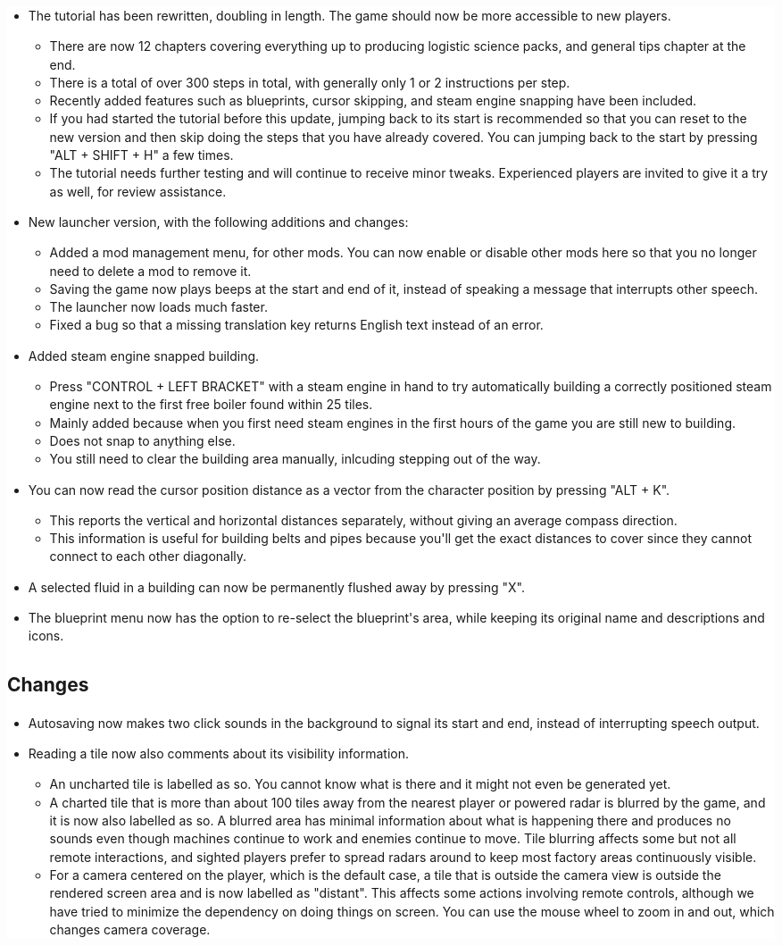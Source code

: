 - The tutorial has been rewritten, doubling in length. The game should now be more accessible to new players.
  * There are now 12 chapters covering everything up to producing logistic science packs, and general tips chapter at the end.
  * There is a total of over 300 steps in total, with generally only 1 or 2 instructions per step.
  * Recently added features such as blueprints, cursor skipping, and steam engine snapping have been included.
  * If you had started the tutorial before this update, jumping back to its start is recommended so that you can reset to the new version and then skip doing the steps that you have already covered. You can jumping back to the start by pressing "ALT + SHIFT + H" a few times. 
  * The tutorial needs further testing and will continue to receive minor tweaks. Experienced players are invited to give it a try as well, for review assistance.

- New launcher version, with the following additions and changes:
  * Added a mod management menu, for other mods. You can now enable or disable other mods here so that you no longer need to delete a mod to remove it.
  * Saving the game now plays beeps at the start and end of it, instead of speaking a message that interrupts other speech.
  * The launcher now loads much faster.
  * Fixed a bug so that a missing translation key returns English text instead of an error.

- Added steam engine snapped building.
  * Press "CONTROL + LEFT BRACKET" with a steam engine in hand to try automatically building a correctly positioned steam engine next to the first free boiler found within 25 tiles.
  * Mainly added because when you first need steam engines in the first hours of the game you are still new to building.
  * Does not snap to anything else.
  * You still need to clear the building area manually, inlcuding stepping out of the way.

- You can now read the cursor position distance as a vector from the character position by pressing "ALT + K".
  * This reports the vertical and horizontal distances separately, without giving an average compass direction.
  * This information is useful for building belts and pipes because you'll get the exact distances to cover since they cannot connect to each other diagonally.

- A selected fluid in a building can now be permanently flushed away by pressing "X".

- The blueprint menu now has the option to re-select the blueprint's area, while keeping its original name and descriptions and icons.

## Changes

- Autosaving now makes two click sounds in the background to signal its start and end, instead of interrupting speech output.

- Reading a tile now also comments about its visibility information.
  * An uncharted tile is labelled as so. You cannot know what is there and it might not even be generated yet.
  * A charted tile that is more than about 100 tiles away from the nearest player or powered radar is blurred by the game, and it is now also labelled as so. A blurred area has minimal information about what is happening there and produces no sounds even though machines continue to work and enemies continue to move. Tile blurring affects some but not all remote interactions, and sighted players prefer to spread radars around to keep most factory areas continuously visible. 
  * For a camera centered on the player, which is the default case, a tile that is outside the camera view is outside the rendered screen area and is now labelled as "distant". This affects some actions involving remote controls, although we have tried to minimize the dependency on doing things on screen. You can use the mouse wheel to zoom in and out, which changes camera coverage.
